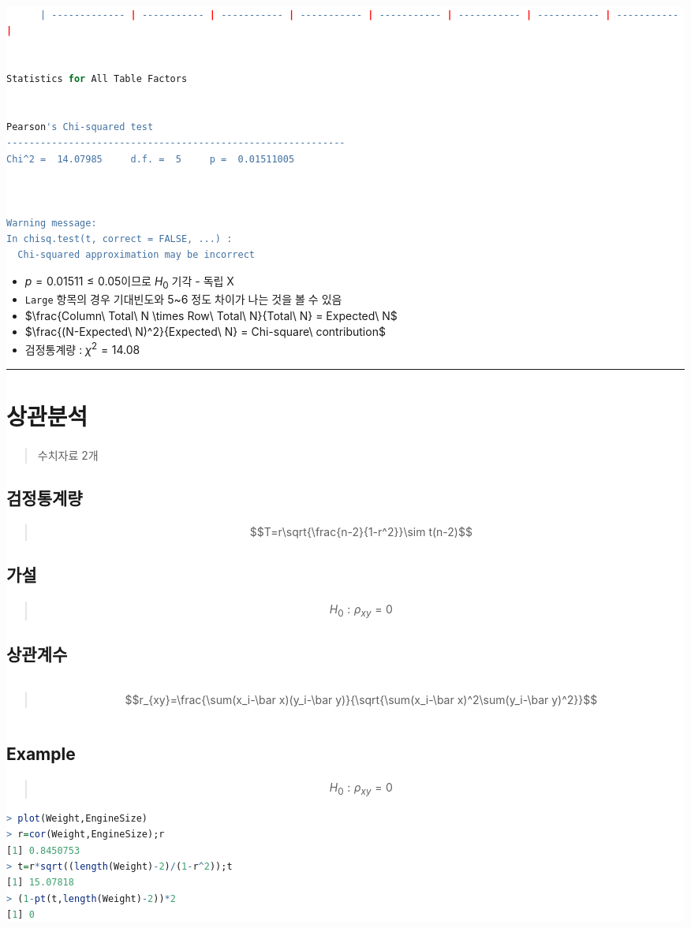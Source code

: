 ~~~R
      | ------------- | ----------- | ----------- | ----------- | ----------- | ----------- | ----------- | ----------- |

 
Statistics for All Table Factors


Pearson's Chi-squared test 
------------------------------------------------------------
Chi^2 =  14.07985     d.f. =  5     p =  0.01511005 


 
Warning message:
In chisq.test(t, correct = FALSE, ...) :
  Chi-squared approximation may be incorrect
~~~

+ $p=0.01511 \leq 0.05$이므로 $H_0$ 기각 - 독립 X
+ `Large` 항목의 경우 기대빈도와 5~6 정도 차이가 나는 것을 볼 수 있음
+ $\frac{Column\ Total\ N \times Row\ Total\ N}{Total\ N} = Expected\ N$
+ $\frac{(N-Expected\ N)^2}{Expected\ N} = Chi-square\ contribution$
+ 검정통계량 : $\chi^2=14.08$

***
# 상관분석

> 수치자료 2개

## 검정통계량
> $$T=r\sqrt{\frac{n-2}{1-r^2}}\sim t(n-2)$$

## 가설
> $$H_0 : \rho_{xy}=0$$

## 상관계수

<div style="overflow: auto;">

> $$r_{xy}=\frac{\sum(x_i-\bar x)(y_i-\bar y)}{\sqrt{\sum(x_i-\bar x)^2\sum(y_i-\bar y)^2}}$$
</div>

## Example

> $$H_0 : \rho_{xy}=0$$

~~~R
> plot(Weight,EngineSize)
> r=cor(Weight,EngineSize);r
[1] 0.8450753
> t=r*sqrt((length(Weight)-2)/(1-r^2));t
[1] 15.07818
> (1-pt(t,length(Weight)-2))*2
[1] 0
~~~
